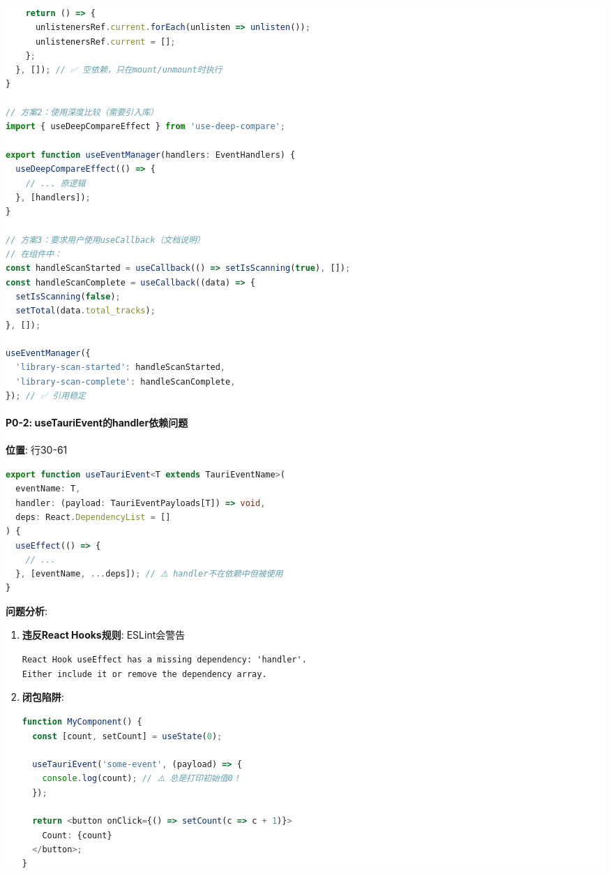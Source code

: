 ```typescript
    return () => {
      unlistenersRef.current.forEach(unlisten => unlisten());
      unlistenersRef.current = [];
    };
  }, []); // ✅ 空依赖，只在mount/unmount时执行
}

// 方案2：使用深度比较（需要引入库）
import { useDeepCompareEffect } from 'use-deep-compare';

export function useEventManager(handlers: EventHandlers) {
  useDeepCompareEffect(() => {
    // ... 原逻辑
  }, [handlers]);
}

// 方案3：要求用户使用useCallback（文档说明）
// 在组件中：
const handleScanStarted = useCallback(() => setIsScanning(true), []);
const handleScanComplete = useCallback((data) => {
  setIsScanning(false);
  setTotal(data.total_tracks);
}, []);

useEventManager({
  'library-scan-started': handleScanStarted,
  'library-scan-complete': handleScanComplete,
}); // ✅ 引用稳定
```

#### P0-2: useTauriEvent的handler依赖问题
**位置**: 行30-61
```typescript
export function useTauriEvent<T extends TauriEventName>(
  eventName: T,
  handler: (payload: TauriEventPayloads[T]) => void,
  deps: React.DependencyList = []
) {
  useEffect(() => {
    // ...
  }, [eventName, ...deps]); // ⚠️ handler不在依赖中但被使用
}
```

**问题分析**:

1. **违反React Hooks规则**: ESLint会警告
   ```
   React Hook useEffect has a missing dependency: 'handler'. 
   Either include it or remove the dependency array.
   ```

2. **闭包陷阱**:
   ```typescript
   function MyComponent() {
     const [count, setCount] = useState(0);
     
     useTauriEvent('some-event', (payload) => {
       console.log(count); // ⚠️ 总是打印初始值0！
     });
     
     return <button onClick={() => setCount(c => c + 1)}>
       Count: {count}
     </button>;
   }
   ```